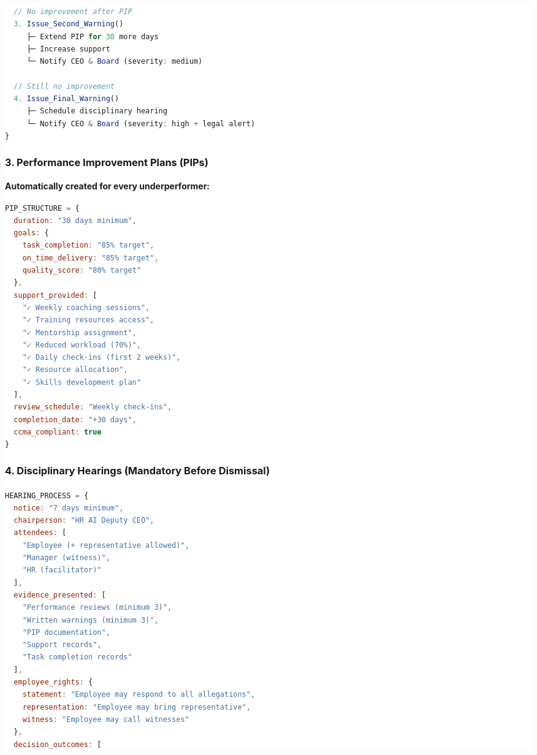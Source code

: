 ```javascript
  // No improvement after PIP
  3. Issue_Second_Warning()
     ├─ Extend PIP for 30 more days
     ├─ Increase support
     └─ Notify CEO & Board (severity: medium)
  
  // Still no improvement
  4. Issue_Final_Warning()
     ├─ Schedule disciplinary hearing
     └─ Notify CEO & Board (severity: high + legal alert)
}
```

### **3. Performance Improvement Plans (PIPs)**

**Automatically created for every underperformer:**
```javascript
PIP_STRUCTURE = {
  duration: "30 days minimum",
  goals: {
    task_completion: "85% target",
    on_time_delivery: "85% target",
    quality_score: "80% target"
  },
  support_provided: [
    "✓ Weekly coaching sessions",
    "✓ Training resources access",
    "✓ Mentorship assignment",
    "✓ Reduced workload (70%)",
    "✓ Daily check-ins (first 2 weeks)",
    "✓ Resource allocation",
    "✓ Skills development plan"
  ],
  review_schedule: "Weekly check-ins",
  completion_date: "+30 days",
  ccma_compliant: true
}
```

### **4. Disciplinary Hearings (Mandatory Before Dismissal)**

```javascript
HEARING_PROCESS = {
  notice: "7 days minimum",
  chairperson: "HR AI Deputy CEO",
  attendees: [
    "Employee (+ representative allowed)",
    "Manager (witness)",
    "HR (facilitator)"
  ],
  evidence_presented: [
    "Performance reviews (minimum 3)",
    "Written warnings (minimum 3)",
    "PIP documentation",
    "Support records",
    "Task completion records"
  ],
  employee_rights: {
    statement: "Employee may respond to all allegations",
    representation: "Employee may bring representative",
    witness: "Employee may call witnesses"
  },
  decision_outcomes: [
```